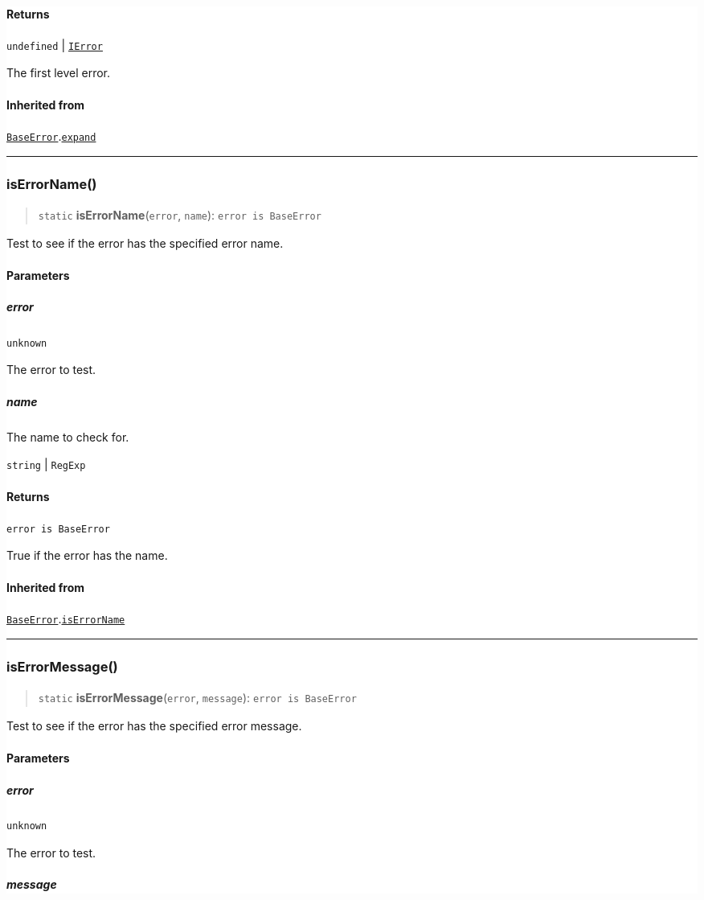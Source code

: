 #### Returns

`undefined` \| [`IError`](../interfaces/IError.md)

The first level error.

#### Inherited from

[`BaseError`](BaseError.md).[`expand`](BaseError.md#expand)

***

### isErrorName()

> `static` **isErrorName**(`error`, `name`): `error is BaseError`

Test to see if the error has the specified error name.

#### Parameters

##### error

`unknown`

The error to test.

##### name

The name to check for.

`string` | `RegExp`

#### Returns

`error is BaseError`

True if the error has the name.

#### Inherited from

[`BaseError`](BaseError.md).[`isErrorName`](BaseError.md#iserrorname)

***

### isErrorMessage()

> `static` **isErrorMessage**(`error`, `message`): `error is BaseError`

Test to see if the error has the specified error message.

#### Parameters

##### error

`unknown`

The error to test.

##### message
